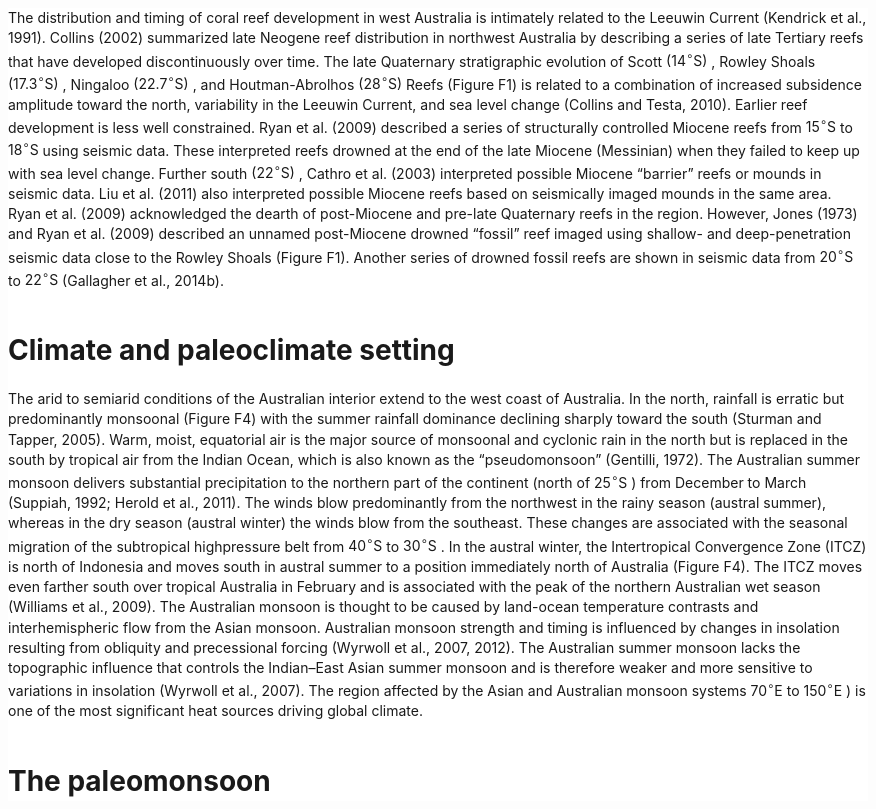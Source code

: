 The distribution and timing of coral reef development in west Australia is intimately related to the Leeuwin Current (Kendrick et al., 1991). Collins (2002) summarized late Neogene reef distribution in northwest Australia by describing a series of late Tertiary reefs that have developed discontinuously over time. The late Quaternary stratigraphic evolution of Scott $(14^{\circ}\mathrm{S})$ , Rowley Shoals $(17.3^{\circ}\mathrm{S})$ , Ningaloo $(22.7^{\circ}\mathrm{S})$ , and Houtman-Abrolhos $(28^{\circ}\mathrm{S})$ Reefs (Figure F1) is related to a combination of increased subsidence amplitude toward the north, variability in the Leeuwin Current, and sea level change (Collins and Testa, 2010). Earlier reef development is less well constrained. Ryan et al. (2009) described a series of structurally controlled Miocene reefs from $15^{\circ}\mathrm{S}$ to $18^{\circ}\mathrm{S}$ using seismic data. These interpreted reefs drowned at the end of the late Miocene (Messinian) when they failed to keep up with sea level change. Further south $(22^{\circ}\mathrm{S})$ , Cathro et al. (2003) interpreted possible Miocene “barrier” reefs or mounds in seismic data. Liu et al. (2011) also interpreted possible Miocene reefs based on seismically imaged mounds in the same area. Ryan et al. (2009) acknowledged the dearth of post-Miocene and pre-late Quaternary reefs in the region. However, Jones (1973) and Ryan et al. (2009) described an unnamed post-Miocene drowned “fossil” reef imaged using shallow- and deep-penetration seismic data close to the Rowley Shoals (Figure F1). Another series of drowned fossil reefs are shown in seismic data from $20^{\circ}\mathrm{S}$ to $22^{\circ}\mathrm{S}$ (Gallagher et al., 2014b).  

# Climate and paleoclimate setting  

The arid to semiarid conditions of the Australian interior extend to the west coast of Australia. In the north, rainfall is erratic but predominantly monsoonal (Figure F4) with the summer rainfall dominance declining sharply toward the south (Sturman and Tapper, 2005). Warm, moist, equatorial air is the major source of monsoonal and cyclonic rain in the north but is replaced in the south by tropical air from the Indian Ocean, which is also known as the “pseudomonsoon” (Gentilli, 1972). The Australian summer monsoon delivers substantial precipitation to the northern part of the continent (north of $25^{\circ}\mathrm{S}$ ) from December to March (Suppiah, 1992; Herold et al., 2011). The winds blow predominantly from the northwest in the rainy season (austral summer), whereas in the dry season (austral winter) the winds blow from the southeast. These changes are associated with the seasonal migration of the subtropical highpressure belt from $40^{\circ}\mathrm{S}$ to $30^{\circ}\mathrm{S}$ . In the austral winter, the Intertropical Convergence Zone (ITCZ) is north of Indonesia and moves south in austral summer to a position immediately north of Australia (Figure F4). The ITCZ moves even farther south over tropical Australia in February and is associated with the peak of the northern Australian wet season (Williams et al., 2009). The Australian monsoon is thought to be caused by land-ocean temperature contrasts and interhemispheric flow from the Asian monsoon. Australian monsoon strength and timing is influenced by changes in insolation resulting from obliquity and precessional forcing (Wyrwoll et al., 2007, 2012). The Australian summer monsoon lacks the topographic influence that controls the Indian–East Asian summer monsoon and is therefore weaker and more sensitive to variations in insolation (Wyrwoll et al., 2007). The region affected by the Asian and Australian monsoon systems $70^{\circ}\mathrm{E}$ to $150^{\circ}\mathrm{E}$ ) is one of the most significant heat sources driving global climate.  

# The paleomonsoon  
